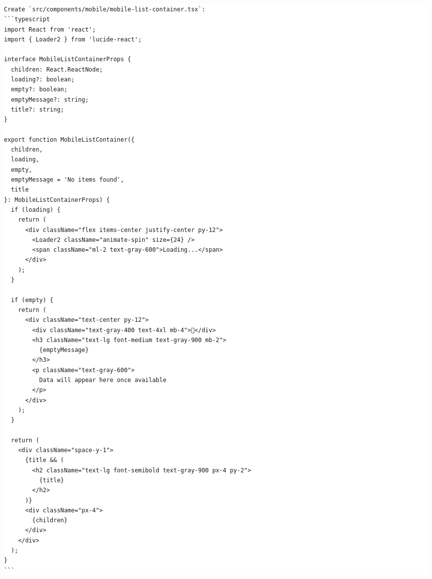     Create `src/components/mobile/mobile-list-container.tsx`:
    ```typescript
    import React from 'react';
    import { Loader2 } from 'lucide-react';

    interface MobileListContainerProps {
      children: React.ReactNode;
      loading?: boolean;
      empty?: boolean;
      emptyMessage?: string;
      title?: string;
    }

    export function MobileListContainer({ 
      children, 
      loading, 
      empty, 
      emptyMessage = 'No items found',
      title 
    }: MobileListContainerProps) {
      if (loading) {
        return (
          <div className="flex items-center justify-center py-12">
            <Loader2 className="animate-spin" size={24} />
            <span className="ml-2 text-gray-600">Loading...</span>
          </div>
        );
      }

      if (empty) {
        return (
          <div className="text-center py-12">
            <div className="text-gray-400 text-4xl mb-4">📱</div>
            <h3 className="text-lg font-medium text-gray-900 mb-2">
              {emptyMessage}
            </h3>
            <p className="text-gray-600">
              Data will appear here once available
            </p>
          </div>
        );
      }

      return (
        <div className="space-y-1">
          {title && (
            <h2 className="text-lg font-semibold text-gray-900 px-4 py-2">
              {title}
            </h2>
          )}
          <div className="px-4">
            {children}
          </div>
        </div>
      );
    }
    ```
